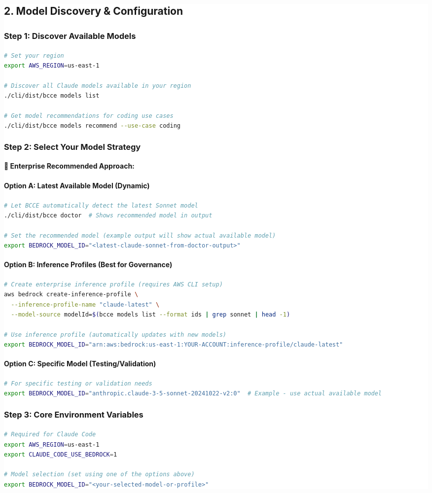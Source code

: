 ## 2. Model Discovery & Configuration

### Step 1: Discover Available Models
```bash
# Set your region
export AWS_REGION=us-east-1

# Discover all Claude models available in your region
./cli/dist/bcce models list

# Get model recommendations for coding use cases
./cli/dist/bcce models recommend --use-case coding
```

### Step 2: Select Your Model Strategy

**🎯 Enterprise Recommended Approach:**

#### Option A: Latest Available Model (Dynamic)
```bash
# Let BCCE automatically detect the latest Sonnet model
./cli/dist/bcce doctor  # Shows recommended model in output

# Set the recommended model (example output will show actual available model)
export BEDROCK_MODEL_ID="<latest-claude-sonnet-from-doctor-output>"
```

#### Option B: Inference Profiles (Best for Governance)
```bash
# Create enterprise inference profile (requires AWS CLI setup)
aws bedrock create-inference-profile \
  --inference-profile-name "claude-latest" \
  --model-source modelId=$(bcce models list --format ids | grep sonnet | head -1)

# Use inference profile (automatically updates with new models)
export BEDROCK_MODEL_ID="arn:aws:bedrock:us-east-1:YOUR-ACCOUNT:inference-profile/claude-latest"
```

#### Option C: Specific Model (Testing/Validation)
```bash
# For specific testing or validation needs
export BEDROCK_MODEL_ID="anthropic.claude-3-5-sonnet-20241022-v2:0"  # Example - use actual available model
```

### Step 3: Core Environment Variables
```bash
# Required for Claude Code
export AWS_REGION=us-east-1
export CLAUDE_CODE_USE_BEDROCK=1

# Model selection (set using one of the options above)
export BEDROCK_MODEL_ID="<your-selected-model-or-profile>"
```
